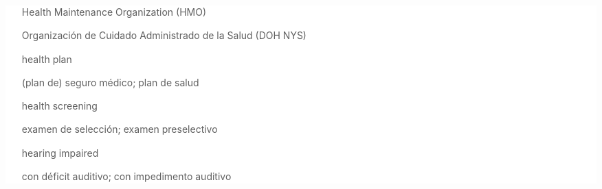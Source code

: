 <blockquote style="padding: 0 0 0px;background: #fff;border: 0;margin-bottom: 0px;text-align: left">
  <div class="one-half first">
    <p>
      Health Maintenance Organization (HMO)
    </p>
  </div>
  
  <div class="one-half">
    <p lang="es" xml:lang="es">
      Organización de Cuidado Administrado de la Salud (DOH NYS)
    </p>
  </div>
</blockquote>

<blockquote style="padding: 0 0 0px;background: #fff;border: 0;margin-bottom: 0px;text-align: left">
  <div class="one-half first">
    <p>
      health plan
    </p>
  </div>
  
  <div class="one-half">
    <p lang="es" xml:lang="es">
      (plan de) seguro médico; plan de salud
    </p>
  </div>
</blockquote>

<blockquote style="padding: 0 0 0px;background: #fff;border: 0;margin-bottom: 0px;text-align: left">
  <div class="one-half first">
    <p>
      health screening
    </p>
  </div>
  
  <div class="one-half">
    <p lang="es" xml:lang="es">
      examen de selección; examen preselectivo
    </p>
  </div>
</blockquote>

<blockquote style="padding: 0 0 0px;background: #fff;border: 0;margin-bottom: 0px;text-align: left">
  <div class="one-half first">
    <p>
      hearing impaired
    </p>
  </div>
  
  <div class="one-half">
    <p lang="es" xml:lang="es">
      con déficit auditivo; con impedimento auditivo
    </p>
  </div>
</blockquote>
